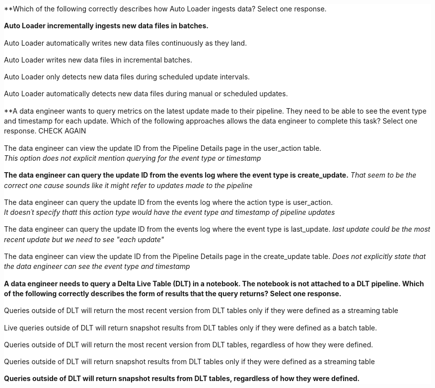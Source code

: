 
**Which of the following correctly describes how Auto Loader ingests data? Select one response.


**Auto Loader incrementally ingests new data files in batches.**

Auto Loader automatically writes new data files continuously as they land.

Auto Loader writes new data files in incremental batches.

Auto Loader only detects new data files during scheduled update intervals.

Auto Loader automatically detects new data files during manual or scheduled updates.



**A data engineer wants to query metrics on the latest update made to their pipeline. They need to be able to see the event type and timestamp for each update.
Which of the following approaches allows the data engineer to complete this task? Select one response. CHECK AGAIN


The data engineer can view the update ID from the Pipeline Details page in the user_action table.  
*This option does not explicit mention querying for the event type or timestamp*

**The data engineer can query the update ID from the events log where the event type is create_update.**
*That seem to be the correct one cause sounds like it might refer to updates made to the pipeline*  

The data engineer can query the update ID from the events log where the action type is user_action.  
*It doesn´t specify thatt this action type would have the event type and timestamp of pipeline updates*

The data engineer can query the update ID from the events log where the event type is last_update.
*last update could be the most recent update but we need to see "each update"*

The data engineer can view the update ID from the Pipeline Details page in the create_update table.
*Does not explicitly state that the data engineer can see the event type and timestamp*


**A data engineer needs to query a Delta Live Table (DLT) in a notebook. The notebook is not attached to a DLT pipeline.
Which of the following correctly describes the form of results that the query returns? Select one response.**


Queries outside of DLT will return the most recent version from DLT tables only if they were defined as a streaming table

Live queries outside of DLT will return snapshot results from DLT tables only if they were defined as a batch table.

Queries outside of DLT will return the most recent version from DLT tables, regardless of how they were defined.

Queries outside of DLT will return snapshot results from DLT tables only if they were defined as a streaming table

**Queries outside of DLT will return snapshot results from DLT tables, regardless of how they were defined.**


